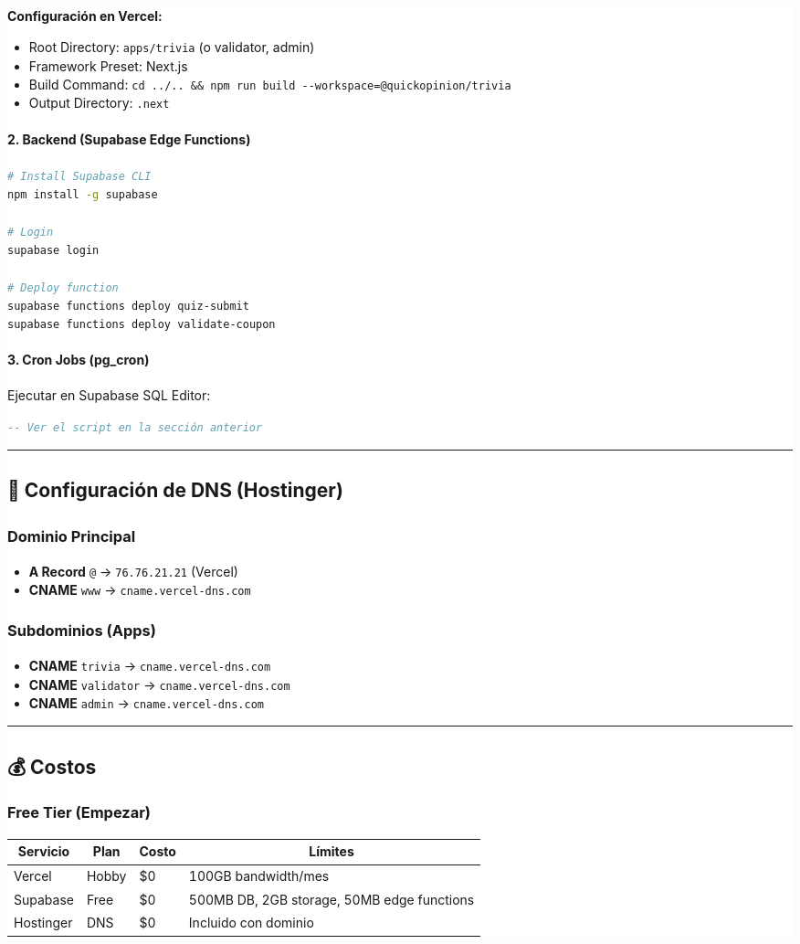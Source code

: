 **Configuración en Vercel:**

- Root Directory: `apps/trivia` (o validator, admin)
- Framework Preset: Next.js
- Build Command: `cd ../.. && npm run build --workspace=@quickopinion/trivia`
- Output Directory: `.next`

#### 2. Backend (Supabase Edge Functions)

```bash
# Install Supabase CLI
npm install -g supabase

# Login
supabase login

# Deploy function
supabase functions deploy quiz-submit
supabase functions deploy validate-coupon
```

#### 3. Cron Jobs (pg_cron)

Ejecutar en Supabase SQL Editor:

```sql
-- Ver el script en la sección anterior
```

---

## 🔧 Configuración de DNS (Hostinger)

### Dominio Principal

- **A Record** `@` → `76.76.21.21` (Vercel)
- **CNAME** `www` → `cname.vercel-dns.com`

### Subdominios (Apps)

- **CNAME** `trivia` → `cname.vercel-dns.com`
- **CNAME** `validator` → `cname.vercel-dns.com`
- **CNAME** `admin` → `cname.vercel-dns.com`

---

## 💰 Costos

### Free Tier (Empezar)

| Servicio  | Plan  | Costo | Límites                                    |
| --------- | ----- | ----- | ------------------------------------------ |
| Vercel    | Hobby | $0    | 100GB bandwidth/mes                        |
| Supabase  | Free  | $0    | 500MB DB, 2GB storage, 50MB edge functions |
| Hostinger | DNS   | $0    | Incluido con dominio                       |
